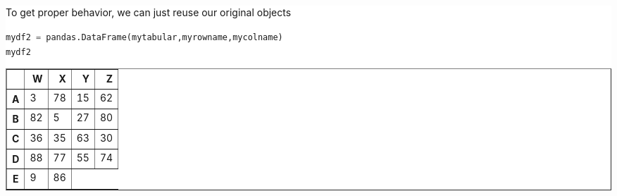 To get proper behavior, we can just reuse our original objects


```python
mydf2 = pandas.DataFrame(mytabular,myrowname,mycolname)
mydf2
```




<div>
<style scoped>
    .dataframe tbody tr th:only-of-type {
        vertical-align: middle;
    }

    .dataframe tbody tr th {
        vertical-align: top;
    }

    .dataframe thead th {
        text-align: right;
    }
</style>
<table border="1" class="dataframe">
  <thead>
    <tr style="text-align: right;">
      <th></th>
      <th>W</th>
      <th>X</th>
      <th>Y</th>
      <th>Z</th>
    </tr>
  </thead>
  <tbody>
    <tr>
      <th>A</th>
      <td>3</td>
      <td>78</td>
      <td>15</td>
      <td>62</td>
    </tr>
    <tr>
      <th>B</th>
      <td>82</td>
      <td>5</td>
      <td>27</td>
      <td>80</td>
    </tr>
    <tr>
      <th>C</th>
      <td>36</td>
      <td>35</td>
      <td>63</td>
      <td>30</td>
    </tr>
    <tr>
      <th>D</th>
      <td>88</td>
      <td>77</td>
      <td>55</td>
      <td>74</td>
    </tr>
    <tr>
      <th>E</th>
      <td>9</td>
      <td>86</td>